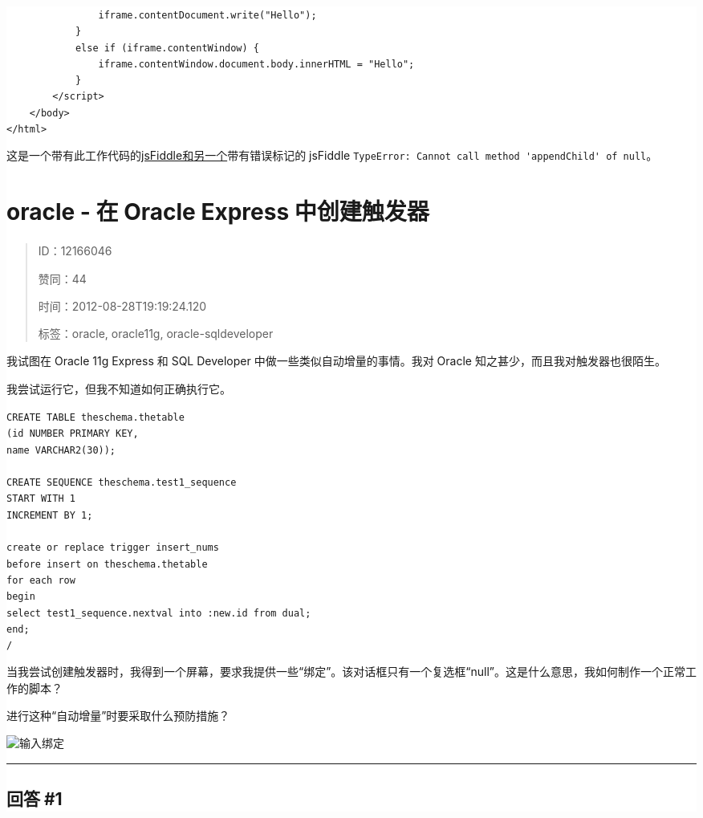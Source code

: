 ```
                iframe.contentDocument.write("Hello");
            }
            else if (iframe.contentWindow) {
                iframe.contentWindow.document.body.innerHTML = "Hello";
            }
        </script>
    </body>
</html> 
```

这是一个带有此工作代码的[jsFiddle和](http://jsfiddle.net/R5Zfe/1/)[另一个](http://jsfiddle.net/szHRc/)带有错误标记的 jsFiddle `TypeError: Cannot call method 'appendChild' of null`。

# oracle - 在 Oracle Express 中创建触发器

> ID：12166046
> 
> 赞同：44
> 
> 时间：2012-08-28T19:19:24.120
> 
> 标签：oracle, oracle11g, oracle-sqldeveloper

我试图在 Oracle 11g Express 和 SQL Developer 中做一些类似自动增量的事情。我对 Oracle 知之甚少，而且我对触发器也很陌生。

我尝试运行它，但我不知道如何正确执行它。

```
CREATE TABLE theschema.thetable
(id NUMBER PRIMARY KEY,
name VARCHAR2(30));

CREATE SEQUENCE theschema.test1_sequence
START WITH 1
INCREMENT BY 1;

create or replace trigger insert_nums
before insert on theschema.thetable
for each row
begin
select test1_sequence.nextval into :new.id from dual;
end;
/ 
```

当我尝试创建触发器时，我得到一个屏幕，要求我提供一些“绑定”。该对话框只有一个复选框“null”。这是什么意思，我如何制作一个正常工作的脚本？

进行这种“自动增量”时要采取什么预防措施？

![输入绑定](../Images/a14eb48e43f01b290d37440ba761f6e2.png)

* * *

## 回答 #1
